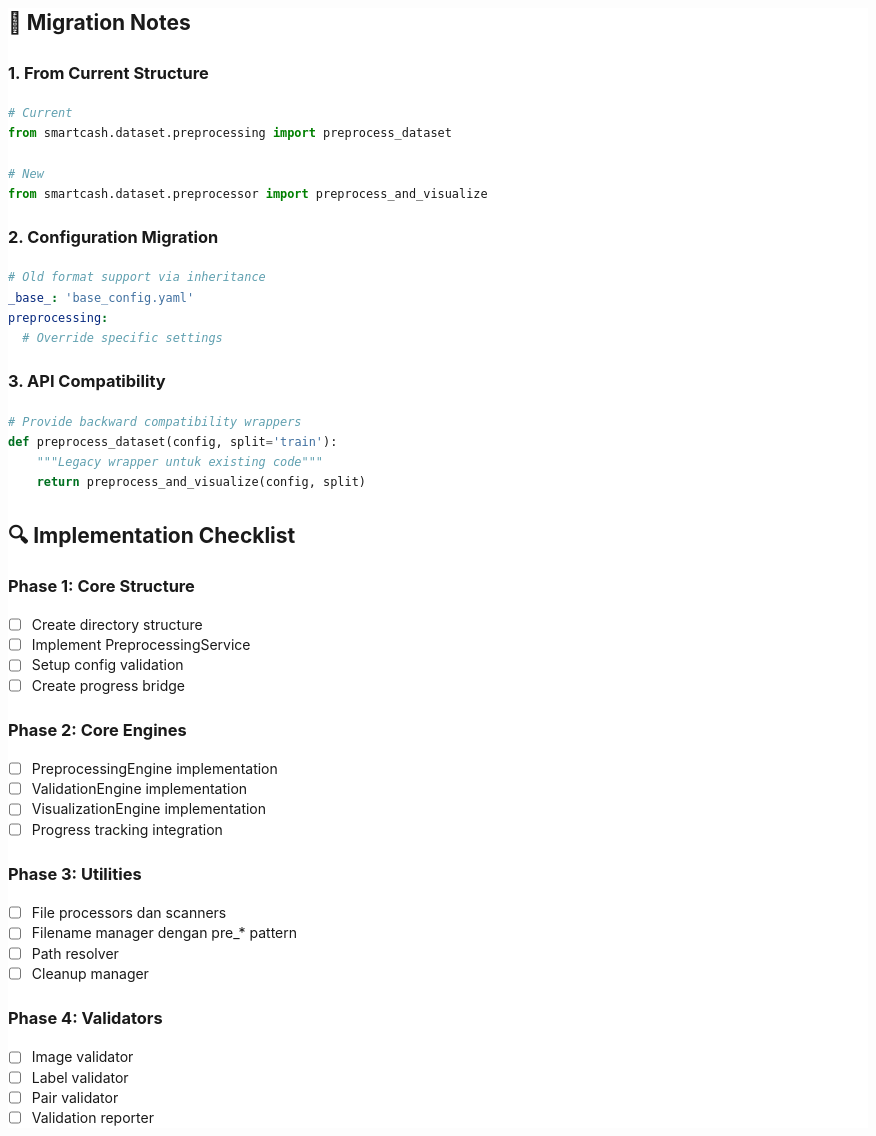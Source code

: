 ## 🚨 **Migration Notes**

### 1. **From Current Structure**
```python
# Current
from smartcash.dataset.preprocessing import preprocess_dataset

# New
from smartcash.dataset.preprocessor import preprocess_and_visualize
```

### 2. **Configuration Migration**
```yaml
# Old format support via inheritance
_base_: 'base_config.yaml'
preprocessing:
  # Override specific settings
```

### 3. **API Compatibility**
```python
# Provide backward compatibility wrappers
def preprocess_dataset(config, split='train'):
    """Legacy wrapper untuk existing code"""
    return preprocess_and_visualize(config, split)
```

## 🔍 **Implementation Checklist**

### Phase 1: Core Structure
- [ ] Create directory structure
- [ ] Implement PreprocessingService
- [ ] Setup config validation
- [ ] Create progress bridge

### Phase 2: Core Engines
- [ ] PreprocessingEngine implementation
- [ ] ValidationEngine implementation
- [ ] VisualizationEngine implementation
- [ ] Progress tracking integration

### Phase 3: Utilities
- [ ] File processors dan scanners
- [ ] Filename manager dengan pre_* pattern
- [ ] Path resolver
- [ ] Cleanup manager

### Phase 4: Validators
- [ ] Image validator
- [ ] Label validator
- [ ] Pair validator
- [ ] Validation reporter
